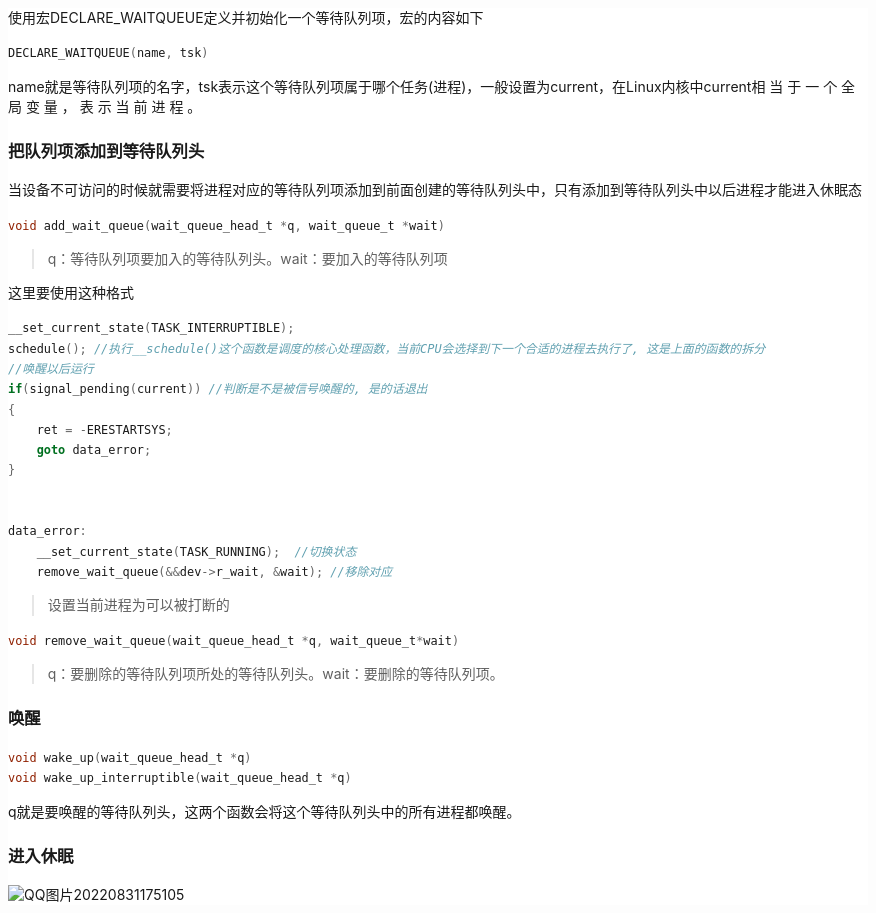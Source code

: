 使用宏DECLARE_WAITQUEUE定义并初始化一个等待队列项，宏的内容如下

```c
DECLARE_WAITQUEUE(name, tsk)
```

name就是等待队列项的名字，tsk表示这个等待队列项属于哪个任务(进程)，一般设置为current，在Linux内核中current相 当 于 一 个 全 局 变 量 ， 表 示 当 前 进 程 。

### 把队列项添加到等待队列头

当设备不可访问的时候就需要将进程对应的等待队列项添加到前面创建的等待队列头中，只有添加到等待队列头中以后进程才能进入休眠态

```c
void add_wait_queue(wait_queue_head_t *q, wait_queue_t *wait)
```

>   q：等待队列项要加入的等待队列头。wait：要加入的等待队列项

这里要使用这种格式

```c
__set_current_state(TASK_INTERRUPTIBLE);
schedule(); //执行__schedule()这个函数是调度的核心处理函数，当前CPU会选择到下一个合适的进程去执行了, 这是上面的函数的拆分
//唤醒以后运行
if(signal_pending(current)) //判断是不是被信号唤醒的, 是的话退出
{
    ret = -ERESTARTSYS;
    goto data_error;
}


data_error:
    __set_current_state(TASK_RUNNING);	//切换状态
    remove_wait_queue(&&dev->r_wait, &wait); //移除对应
```

>   设置当前进程为可以被打断的

```c
void remove_wait_queue(wait_queue_head_t *q, wait_queue_t*wait)
```

>   q：要删除的等待队列项所处的等待队列头。wait：要删除的等待队列项。

### 唤醒

```c
void wake_up(wait_queue_head_t *q)
void wake_up_interruptible(wait_queue_head_t *q)
```

q就是要唤醒的等待队列头，这两个函数会将这个等待队列头中的所有进程都唤醒。

### 进入休眠



![QQ图片20220831175105](https://blog-1308522872.cos.ap-beijing.myqcloud.com/jhy/202301010002100.png)
